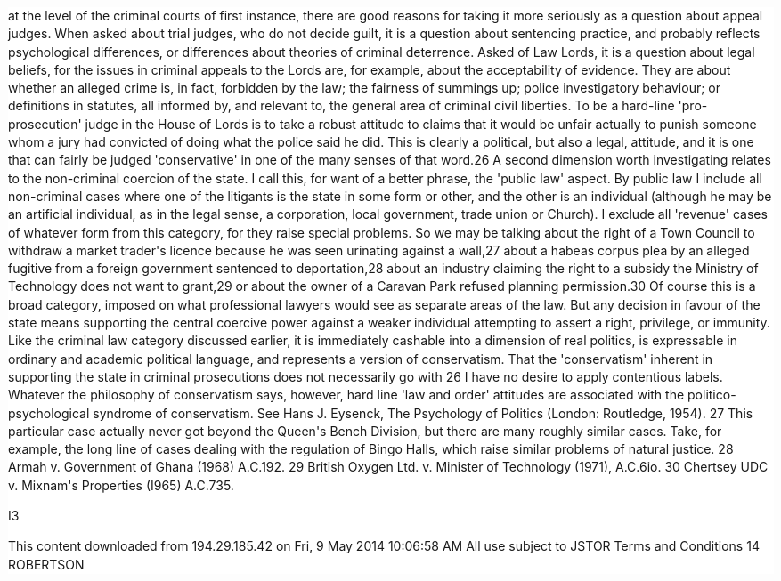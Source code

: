 at the level of the criminal courts of first instance, there are good reasons for
taking it more seriously as a question about appeal judges.
When asked about trial judges, who do not decide guilt, it is a question
about sentencing practice, and probably reflects psychological differences, or
differences about theories of criminal deterrence. Asked of Law Lords, it is a
question about legal beliefs, for the issues in criminal appeals to the Lords
are, for example, about the acceptability of evidence. They are about whether
an alleged crime is, in fact, forbidden by the law; the fairness of summings up;
police investigatory behaviour; or definitions in statutes, all informed by, and
relevant to, the general area of criminal civil liberties.
To be a hard-line 'pro-prosecution' judge in the House of Lords is to take a
robust attitude to claims that it would be unfair actually to punish someone
whom a jury had convicted of doing what the police said he did. This is clearly
a political, but also a legal, attitude, and it is one that can fairly be judged
'conservative' in one of the many senses of that word.26
A second dimension worth investigating relates to the non-criminal coercion
of the state. I call this, for want of a better phrase, the 'public law'
aspect. By public law I include all non-criminal cases where one of the
litigants is the state in some form or other, and the other is an individual
(although he may be an artificial individual, as in the legal sense, a
corporation, local government, trade union or Church). I exclude all 'revenue'
cases of whatever form from this category, for they raise special problems. So
we may be talking about the right of a Town Council to withdraw a market
trader's licence because he was seen urinating against a wall,27 about a habeas
corpus plea by an alleged fugitive from a foreign government sentenced to
deportation,28 about an industry claiming the right to a subsidy the Ministry of
Technology does not want to grant,29 or about the owner of a Caravan Park
refused planning permission.30
Of course this is a broad category, imposed on what professional lawyers
would see as separate areas of the law. But any decision in favour of the state
means supporting the central coercive power against a weaker individual
attempting to assert a right, privilege, or immunity. Like the criminal law
category discussed earlier, it is immediately cashable into a dimension of real
politics, is expressable in ordinary and academic political language, and
represents a version of conservatism. That the 'conservatism' inherent in
supporting the state in criminal prosecutions does not necessarily go with
26 I have no desire to apply contentious labels. Whatever the philosophy of conservatism says,
however, hard line 'law and order' attitudes are associated with the politico-psychological
syndrome of conservatism. See Hans J. Eysenck, The Psychology of Politics (London: Routledge,
1954).
27 This particular case actually never got beyond the Queen's Bench Division, but there are
many roughly similar cases. Take, for example, the long line of cases dealing with the regulation
of Bingo Halls, which raise similar problems of natural justice. 28 Armah v. Government of Ghana (1968) A.C.192. 29 British Oxygen Ltd. v. Minister of Technology (1971), A.C.6io.
30 Chertsey UDC v. Mixnam's Properties (I965) A.C.735.

I3

This content downloaded from 194.29.185.42 on Fri, 9 May 2014 10:06:58 AM
All use subject to JSTOR Terms and Conditions
14 ROBERTSON
